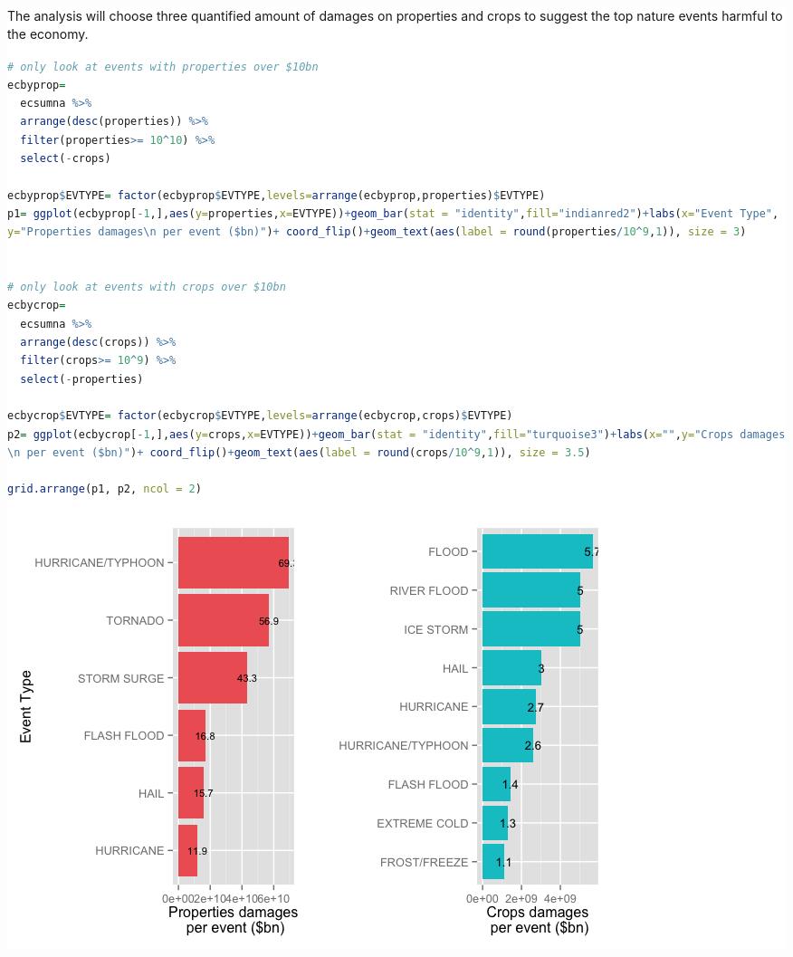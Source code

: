 The analysis will choose three quantified amount of damages on properties and crops to suggest the top nature events harmful to the economy. 



```r
# only look at events with properties over $10bn
ecbyprop=
  ecsumna %>%
  arrange(desc(properties)) %>%
  filter(properties>= 10^10) %>%
  select(-crops)

ecbyprop$EVTYPE= factor(ecbyprop$EVTYPE,levels=arrange(ecbyprop,properties)$EVTYPE)
p1= ggplot(ecbyprop[-1,],aes(y=properties,x=EVTYPE))+geom_bar(stat = "identity",fill="indianred2")+labs(x="Event Type", y="Properties damages\n per event ($bn)")+ coord_flip()+geom_text(aes(label = round(properties/10^9,1)), size = 3)


# only look at events with crops over $10bn
ecbycrop=
  ecsumna %>%
  arrange(desc(crops)) %>%
  filter(crops>= 10^9) %>%
  select(-properties)

ecbycrop$EVTYPE= factor(ecbycrop$EVTYPE,levels=arrange(ecbycrop,crops)$EVTYPE)
p2= ggplot(ecbycrop[-1,],aes(y=crops,x=EVTYPE))+geom_bar(stat = "identity",fill="turquoise3")+labs(x="",y="Crops damages\n per event ($bn)")+ coord_flip()+geom_text(aes(label = round(crops/10^9,1)), size = 3.5)

grid.arrange(p1, p2, ncol = 2)
```

![](PA2_files/figure-html/unnamed-chunk-6-1.png) 
